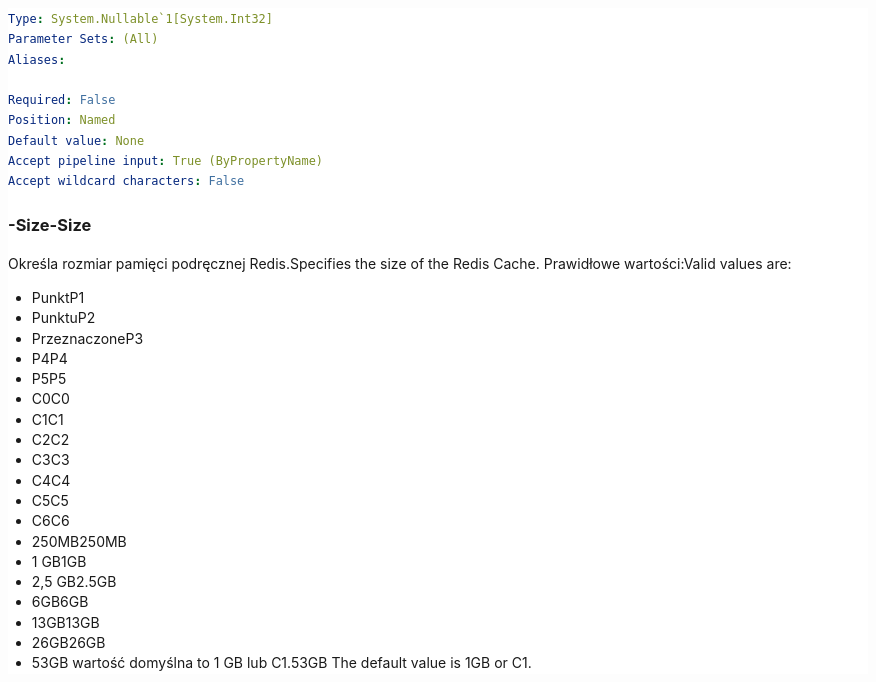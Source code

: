 ```yaml
Type: System.Nullable`1[System.Int32]
Parameter Sets: (All)
Aliases:

Required: False
Position: Named
Default value: None
Accept pipeline input: True (ByPropertyName)
Accept wildcard characters: False
```

### <span data-ttu-id="d9538-196">-Size</span><span class="sxs-lookup"><span data-stu-id="d9538-196">-Size</span></span>
<span data-ttu-id="d9538-197">Określa rozmiar pamięci podręcznej Redis.</span><span class="sxs-lookup"><span data-stu-id="d9538-197">Specifies the size of the Redis Cache.</span></span>
<span data-ttu-id="d9538-198">Prawidłowe wartości:</span><span class="sxs-lookup"><span data-stu-id="d9538-198">Valid values are:</span></span> 
- <span data-ttu-id="d9538-199">Punkt</span><span class="sxs-lookup"><span data-stu-id="d9538-199">P1</span></span>
- <span data-ttu-id="d9538-200">Punktu</span><span class="sxs-lookup"><span data-stu-id="d9538-200">P2</span></span>
- <span data-ttu-id="d9538-201">Przeznaczone</span><span class="sxs-lookup"><span data-stu-id="d9538-201">P3</span></span>
- <span data-ttu-id="d9538-202">P4</span><span class="sxs-lookup"><span data-stu-id="d9538-202">P4</span></span>
- <span data-ttu-id="d9538-203">P5</span><span class="sxs-lookup"><span data-stu-id="d9538-203">P5</span></span>
- <span data-ttu-id="d9538-204">C0</span><span class="sxs-lookup"><span data-stu-id="d9538-204">C0</span></span>
- <span data-ttu-id="d9538-205">C1</span><span class="sxs-lookup"><span data-stu-id="d9538-205">C1</span></span>
- <span data-ttu-id="d9538-206">C2</span><span class="sxs-lookup"><span data-stu-id="d9538-206">C2</span></span>
- <span data-ttu-id="d9538-207">C3</span><span class="sxs-lookup"><span data-stu-id="d9538-207">C3</span></span>
- <span data-ttu-id="d9538-208">C4</span><span class="sxs-lookup"><span data-stu-id="d9538-208">C4</span></span>
- <span data-ttu-id="d9538-209">C5</span><span class="sxs-lookup"><span data-stu-id="d9538-209">C5</span></span>
- <span data-ttu-id="d9538-210">C6</span><span class="sxs-lookup"><span data-stu-id="d9538-210">C6</span></span>
- <span data-ttu-id="d9538-211">250MB</span><span class="sxs-lookup"><span data-stu-id="d9538-211">250MB</span></span>
- <span data-ttu-id="d9538-212">1 GB</span><span class="sxs-lookup"><span data-stu-id="d9538-212">1GB</span></span>
- <span data-ttu-id="d9538-213">2,5 GB</span><span class="sxs-lookup"><span data-stu-id="d9538-213">2.5GB</span></span>
- <span data-ttu-id="d9538-214">6GB</span><span class="sxs-lookup"><span data-stu-id="d9538-214">6GB</span></span>
- <span data-ttu-id="d9538-215">13GB</span><span class="sxs-lookup"><span data-stu-id="d9538-215">13GB</span></span>
- <span data-ttu-id="d9538-216">26GB</span><span class="sxs-lookup"><span data-stu-id="d9538-216">26GB</span></span>
- <span data-ttu-id="d9538-217">53GB wartość domyślna to 1 GB lub C1.</span><span class="sxs-lookup"><span data-stu-id="d9538-217">53GB The default value is 1GB or C1.</span></span>
